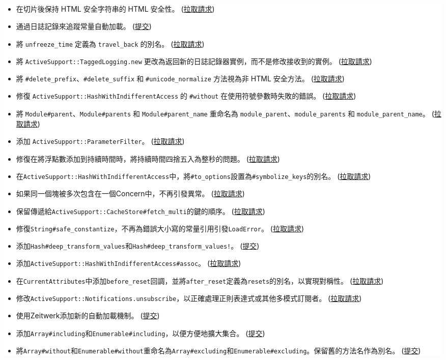 *   在切片後保持 HTML 安全字符串的 HTML 安全性。
    ([拉取請求](https://github.com/rails/rails/pull/33808))

*   通過日誌記錄來追蹤常量自動加載。
    ([提交](https://github.com/rails/rails/commit/c03bba4f1f03bad7dc034af555b7f2b329cf76f5))

*   將 `unfreeze_time` 定義為 `travel_back` 的別名。
    ([拉取請求](https://github.com/rails/rails/pull/33813))

*   將 `ActiveSupport::TaggedLogging.new` 更改為返回新的日誌記錄器實例，而不是修改接收到的實例。
    ([拉取請求](https://github.com/rails/rails/pull/27792))

*   將 `#delete_prefix`、`#delete_suffix` 和 `#unicode_normalize` 方法視為非 HTML 安全方法。
    ([拉取請求](https://github.com/rails/rails/pull/33990))

*   修復 `ActiveSupport::HashWithIndifferentAccess` 的 `#without` 在使用符號參數時失敗的錯誤。
    ([拉取請求](https://github.com/rails/rails/pull/34012))

*   將 `Module#parent`、`Module#parents` 和 `Module#parent_name` 重命名為 `module_parent`、`module_parents` 和 `module_parent_name`。
    ([拉取請求](https://github.com/rails/rails/pull/34051))

*   添加 `ActiveSupport::ParameterFilter`。
    ([拉取請求](https://github.com/rails/rails/pull/34039))

*   修復在將浮點數添加到持續時間時，將持續時間四捨五入為整秒的問題。
    ([拉取請求](https://github.com/rails/rails/pull/34135))
*   在`ActiveSupport::HashWithIndifferentAccess`中，將`#to_options`設置為`#symbolize_keys`的別名。
    ([拉取請求](https://github.com/rails/rails/pull/34360))

*   如果同一個塊被多次包含在一個Concern中，不再引發異常。
    ([拉取請求](https://github.com/rails/rails/pull/34553))

*   保留傳遞給`ActiveSupport::CacheStore#fetch_multi`的鍵的順序。
    ([拉取請求](https://github.com/rails/rails/pull/34700))

*   修復`String#safe_constantize`，不再為錯誤大小寫的常量引用引發`LoadError`。
    ([拉取請求](https://github.com/rails/rails/pull/34892))

*   添加`Hash#deep_transform_values`和`Hash#deep_transform_values!`。
    ([提交](https://github.com/rails/rails/commit/b8dc06b8fdc16874160f61dcf58743fcc10e57db))

*   添加`ActiveSupport::HashWithIndifferentAccess#assoc`。
    ([拉取請求](https://github.com/rails/rails/pull/35080))

*   在`CurrentAttributes`中添加`before_reset`回調，並將`after_reset`定義為`resets`的別名，以實現對稱性。
    ([拉取請求](https://github.com/rails/rails/pull/35063))

*   修改`ActiveSupport::Notifications.unsubscribe`，以正確處理正則表達式或其他多模式訂閱者。
    ([拉取請求](https://github.com/rails/rails/pull/32861))

*   使用Zeitwerk添加新的自動加載機制。
    ([提交](https://github.com/rails/rails/commit/e53430fa9af239e21e11548499d814f540d421e5))

*   添加`Array#including`和`Enumerable#including`，以便方便地擴大集合。
    ([提交](https://github.com/rails/rails/commit/bfaa3091c3c32b5980a614ef0f7b39cbf83f6db3))

*   將`Array#without`和`Enumerable#without`重命名為`Array#excluding`和`Enumerable#excluding`。保留舊的方法名作為別名。
    ([提交](https://github.com/rails/rails/commit/bfaa3091c3c32b5980a614ef0f7b39cbf83f6db3))
